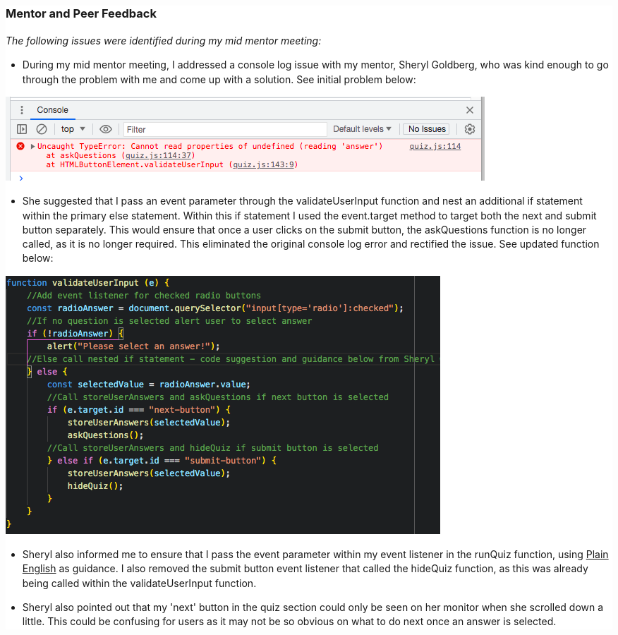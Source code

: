 ### Mentor and Peer Feedback

*The following issues were identified during my mid mentor meeting:*

- During my mid mentor meeting, I addressed a console log issue with my mentor, Sheryl Goldberg, who was kind enough to go through the problem with me and come up with a solution. See initial problem below:
  
![Console log error in quiz page](docs/images/console-log-error-quiz-page.png)

- She suggested that I pass an event parameter through the validateUserInput function and nest an additional if statement within the primary else statement. Within this if statement I used the event.target method to target both the next and submit button separately. This would ensure that once a user clicks on the submit button, the askQuestions function is no longer called, as it is no longer required. This eliminated the original console log error and rectified the issue. See updated function below:

![Ammended validateUserInput function](docs/images/updated-validateUserInput-function.png)
  
- Sheryl also informed me to ensure that I pass the event parameter within my event listener in the runQuiz function, using [Plain English](https://plainenglish.io/blog/passing-arguments-to-event-listeners-in-javascript-1a81bc397ecb) as guidance. I also removed the submit button event listener that called the hideQuiz function, as this was already being called within the validateUserInput function.

- Sheryl also pointed out that my 'next' button in the quiz section could only be seen on her monitor when she scrolled down a little. This could be confusing for users as it may not be so obvious on what to do next once an answer is selected.
